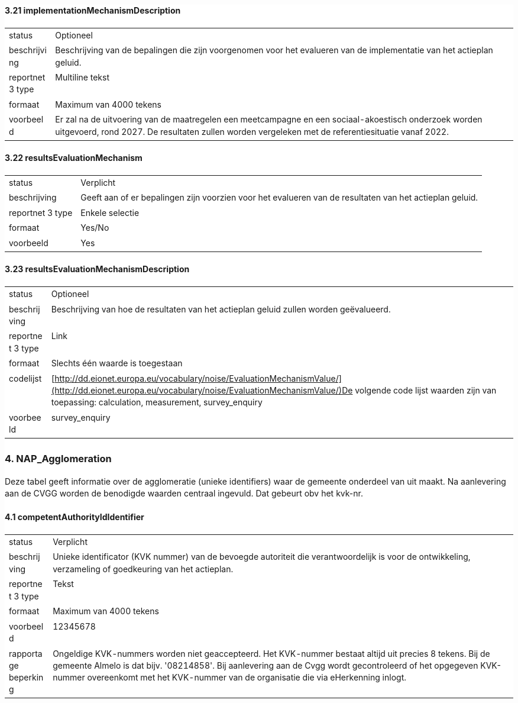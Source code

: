 #### 3.21 implementationMechanismDescription

| | |
| --- | --- |
| status | Optioneel |
| beschrijving | Beschrijving van de bepalingen die zijn voorgenomen voor het evalueren van de implementatie van het actieplan geluid. |
| reportnet 3 type | Multiline tekst |
| formaat | Maximum van 4000 tekens |
| voorbeeld | Er zal na de uitvoering van de maatregelen een meetcampagne en een sociaal-akoestisch onderzoek worden uitgevoerd, rond 2027. De resultaten zullen worden vergeleken met de referentiesituatie vanaf 2022. |

#### 3.22 resultsEvaluationMechanism

| | |
| --- | --- |
| status | Verplicht |
| beschrijving | Geeft aan of er bepalingen zijn voorzien voor het evalueren van de resultaten van het actieplan geluid. |
| reportnet 3 type | Enkele selectie |
| formaat | Yes/No |
| voorbeeld | Yes |

#### 3.23 resultsEvaluationMechanismDescription

| | |
| --- | --- |
| status | Optioneel |
| beschrijving | Beschrijving van hoe de resultaten van het actieplan geluid zullen worden geëvalueerd. |
| reportnet 3 type | Link |
| formaat | Slechts één waarde is toegestaan |
| codelijst | [http://dd.eionet.europa.eu/vocabulary/noise/EvaluationMechanismValue/](http://dd.eionet.europa.eu/vocabulary/noise/EvaluationMechanismValue/)De volgende code lijst waarden zijn van toepassing: calculation, measurement, survey\_enquiry |
| voorbeeld | survey\_enquiry |

### 4. NAP\_Agglomeration

Deze tabel geeft informatie over de agglomeratie (unieke identifiers) waar de gemeente onderdeel van uit maakt. Na aanlevering aan de CVGG worden de benodigde waarden centraal ingevuld. Dat gebeurt obv het kvk-nr.

#### 4.1 competentAuthorityIdIdentifier

| | |
| --- | --- |
| status | Verplicht |
| beschrijving | Unieke identificator (KVK nummer) van de bevoegde autoriteit die verantwoordelijk is voor de ontwikkeling, verzameling of goedkeuring van het actieplan. |
| reportnet 3 type | Tekst |
| formaat | Maximum van 4000 tekens |
| voorbeeld | 12345678 |
| rapportage beperking | Ongeldige KVK-nummers worden niet geaccepteerd. Het KVK-nummer bestaat altijd uit precies 8 tekens. Bij de gemeente Almelo is dat bijv. '08214858'. Bij aanlevering aan de Cvgg wordt gecontroleerd of het opgegeven KVK-nummer overeenkomt met het KVK-nummer van de organisatie die via eHerkenning inlogt. |
